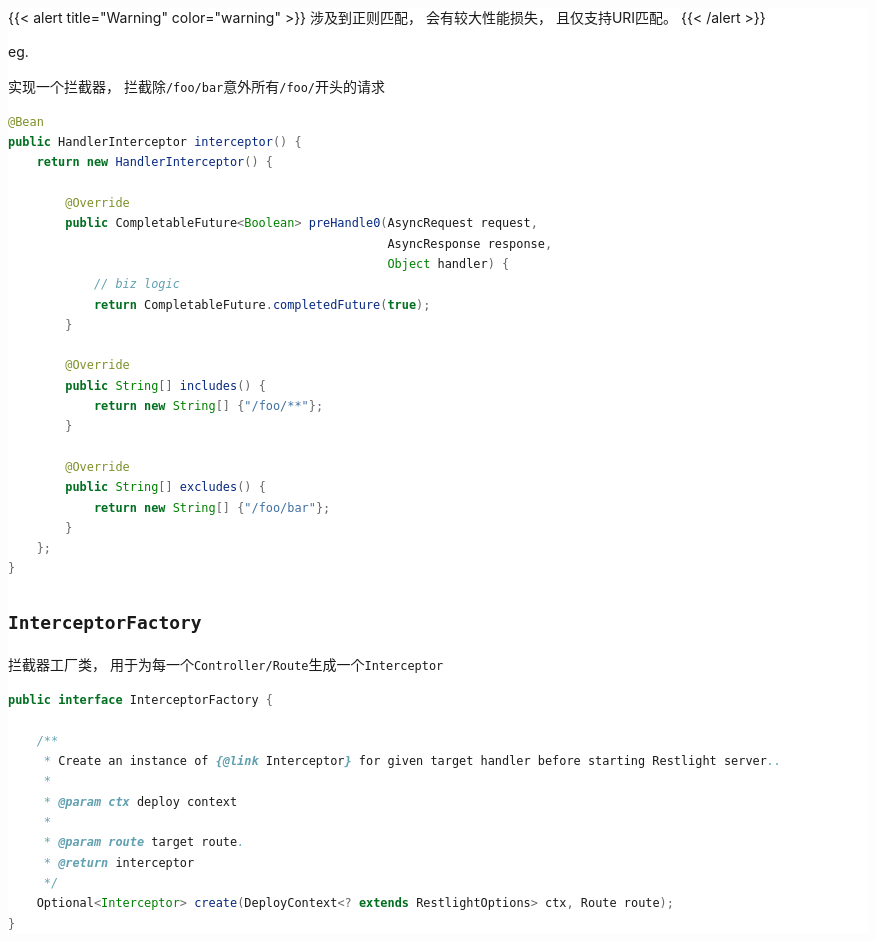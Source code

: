 {{< alert title="Warning" color="warning" >}}
涉及到正则匹配， 会有较大性能损失， 且仅支持URI匹配。
{{< /alert >}}

eg.

实现一个拦截器， 拦截除`/foo/bar`意外所有`/foo/`开头的请求

```java
@Bean
public HandlerInterceptor interceptor() {
    return new HandlerInterceptor() {

        @Override
        public CompletableFuture<Boolean> preHandle0(AsyncRequest request,
                                                     AsyncResponse response,
                                                     Object handler) {
            // biz logic
            return CompletableFuture.completedFuture(true);
        }

        @Override
        public String[] includes() {
            return new String[] {"/foo/**"};
        }

        @Override
        public String[] excludes() {
            return new String[] {"/foo/bar"};
        }
    };
}
```

## `InterceptorFactory`

拦截器工厂类， 用于为每一个`Controller/Route`生成一个`Interceptor`

```java
public interface InterceptorFactory {

    /**
     * Create an instance of {@link Interceptor} for given target handler before starting Restlight server..
     *
     * @param ctx deploy context
     *
     * @param route target route.
     * @return interceptor
     */
    Optional<Interceptor> create(DeployContext<? extends RestlightOptions> ctx, Route route);
}
```

